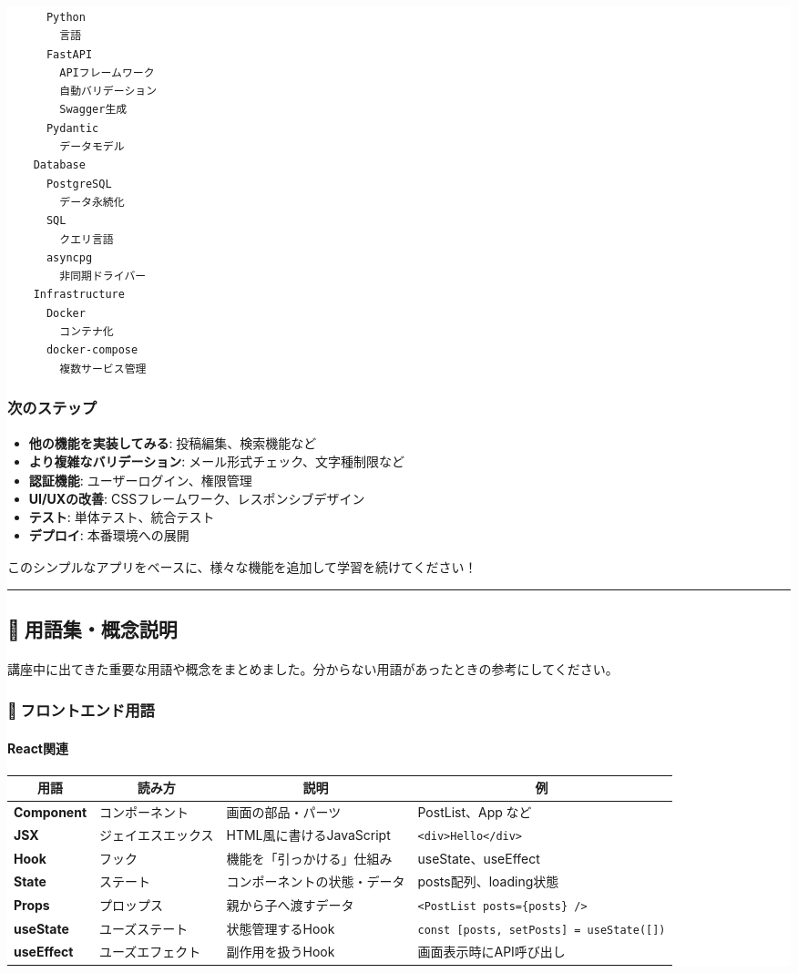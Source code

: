 ```mermaid
      Python
        言語
      FastAPI
        APIフレームワーク
        自動バリデーション
        Swagger生成
      Pydantic
        データモデル
    Database
      PostgreSQL
        データ永続化
      SQL
        クエリ言語
      asyncpg
        非同期ドライバー
    Infrastructure
      Docker
        コンテナ化
      docker-compose
        複数サービス管理
```

### 次のステップ

- **他の機能を実装してみる**: 投稿編集、検索機能など
- **より複雑なバリデーション**: メール形式チェック、文字種制限など
- **認証機能**: ユーザーログイン、権限管理
- **UI/UXの改善**: CSSフレームワーク、レスポンシブデザイン
- **テスト**: 単体テスト、統合テスト
- **デプロイ**: 本番環境への展開

このシンプルなアプリをベースに、様々な機能を追加して学習を続けてください！

---

## 📖 用語集・概念説明

講座中に出てきた重要な用語や概念をまとめました。分からない用語があったときの参考にしてください。

### 🎨 フロントエンド用語

#### React関連
| 用語 | 読み方 | 説明 | 例 |
|------|--------|------|-----|
| **Component** | コンポーネント | 画面の部品・パーツ | PostList、App など |
| **JSX** | ジェイエスエックス | HTML風に書けるJavaScript | `<div>Hello</div>` |
| **Hook** | フック | 機能を「引っかける」仕組み | useState、useEffect |
| **State** | ステート | コンポーネントの状態・データ | posts配列、loading状態 |
| **Props** | プロップス | 親から子へ渡すデータ | `<PostList posts={posts} />` |
| **useState** | ユーズステート | 状態管理するHook | `const [posts, setPosts] = useState([])` |
| **useEffect** | ユーズエフェクト | 副作用を扱うHook | 画面表示時にAPI呼び出し |
